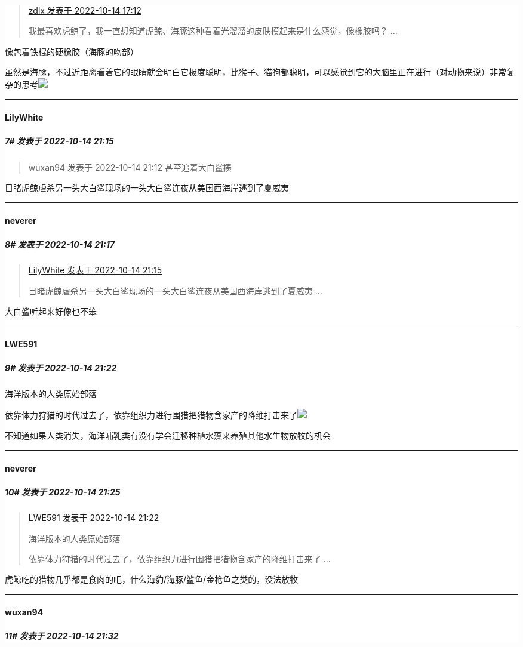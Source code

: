 <blockquote><a href="httphttps://bbs.saraba1st.com/2b/forum.php?mod=redirect&amp;goto=findpost&amp;pid=57907385&amp;ptid=2099689" target="_blank">zdlx 发表于 2022-10-14 17:12</a>

我最喜欢虎鲸了，我一直想知道虎鲸、海豚这种看着光溜溜的皮肤摸起来是什么感觉，像橡胶吗？ ...</blockquote>
像包着铁棍的硬橡胶（海豚的吻部）

虽然是海豚，不过近距离看着它的眼睛就会明白它极度聪明，比猴子、猫狗都聪明，可以感觉到它的大脑里正在进行（对动物来说）非常复杂的思考<img src="https://static.saraba1st.com/image/smiley/face2017/032.png" referrerpolicy="no-referrer">

*****

####  LilyWhite  
##### 7#       发表于 2022-10-14 21:15

<blockquote>wuxan94 发表于 2022-10-14 21:12
甚至追着大白鲨揍</blockquote>
目睹虎鲸虐杀另一头大白鲨现场的一头大白鲨连夜从美国西海岸逃到了夏威夷

*****

####  neverer  
##### 8#       发表于 2022-10-14 21:17

<blockquote><a href="httphttps://bbs.saraba1st.com/2b/forum.php?mod=redirect&amp;goto=findpost&amp;pid=57910951&amp;ptid=2099689" target="_blank">LilyWhite 发表于 2022-10-14 21:15</a>

目睹虎鲸虐杀另一头大白鲨现场的一头大白鲨连夜从美国西海岸逃到了夏威夷 ...</blockquote>
大白鲨听起来好像也不笨

*****

####  LWE591  
##### 9#       发表于 2022-10-14 21:22

海洋版本的人类原始部落

依靠体力狩猎的时代过去了，依靠组织力进行围猎把猎物含家产的降维打击来了<img src="https://static.saraba1st.com/image/smiley/face2017/066.png" referrerpolicy="no-referrer">

不知道如果人类消失，海洋哺乳类有没有学会迁移种植水藻来养殖其他水生物放牧的机会

*****

####  neverer  
##### 10#       发表于 2022-10-14 21:25

<blockquote><a href="httphttps://bbs.saraba1st.com/2b/forum.php?mod=redirect&amp;goto=findpost&amp;pid=57911052&amp;ptid=2099689" target="_blank">LWE591 发表于 2022-10-14 21:22</a>

海洋版本的人类原始部落

依靠体力狩猎的时代过去了，依靠组织力进行围猎把猎物含家产的降维打击来了 ...</blockquote>
虎鲸吃的猎物几乎都是食肉的吧，什么海豹/海豚/鲨鱼/金枪鱼之类的，没法放牧

*****

####  wuxan94  
##### 11#       发表于 2022-10-14 21:32
